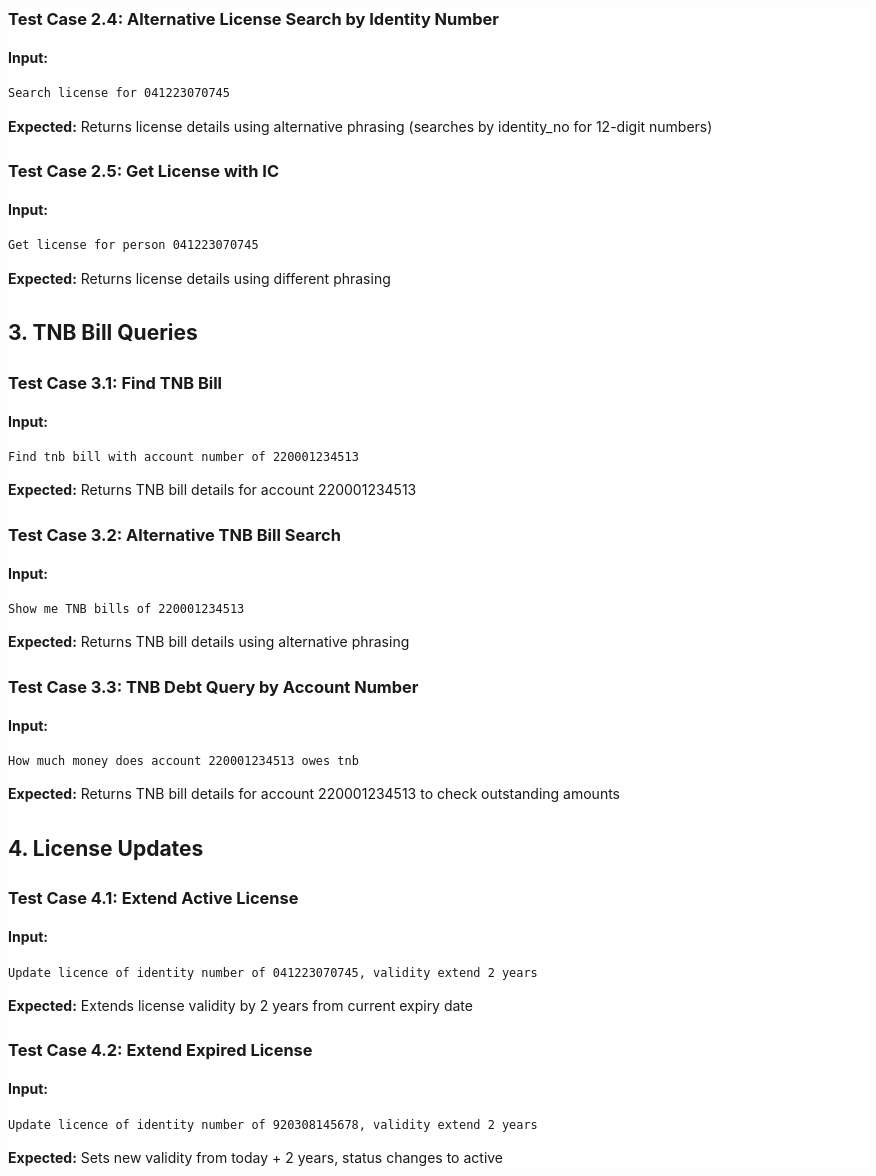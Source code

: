 ### Test Case 2.4: Alternative License Search by Identity Number
**Input:**
```bash
Search license for 041223070745
```
**Expected:** Returns license details using alternative phrasing (searches by identity_no for 12-digit numbers)

### Test Case 2.5: Get License with IC
**Input:**
```bash
Get license for person 041223070745
```
**Expected:** Returns license details using different phrasing

## 3. TNB Bill Queries

### Test Case 3.1: Find TNB Bill
**Input:**
```bash
Find tnb bill with account number of 220001234513
```
**Expected:** Returns TNB bill details for account 220001234513

### Test Case 3.2: Alternative TNB Bill Search
**Input:**
```bash
Show me TNB bills of 220001234513
```
**Expected:** Returns TNB bill details using alternative phrasing

### Test Case 3.3: TNB Debt Query by Account Number
**Input:**
```bash
How much money does account 220001234513 owes tnb
```
**Expected:** Returns TNB bill details for account 220001234513 to check outstanding amounts

## 4. License Updates

### Test Case 4.1: Extend Active License
**Input:**
```bash
Update licence of identity number of 041223070745, validity extend 2 years
```
**Expected:** Extends license validity by 2 years from current expiry date

### Test Case 4.2: Extend Expired License
**Input:**
```bash
Update licence of identity number of 920308145678, validity extend 2 years
```
**Expected:** Sets new validity from today + 2 years, status changes to active
